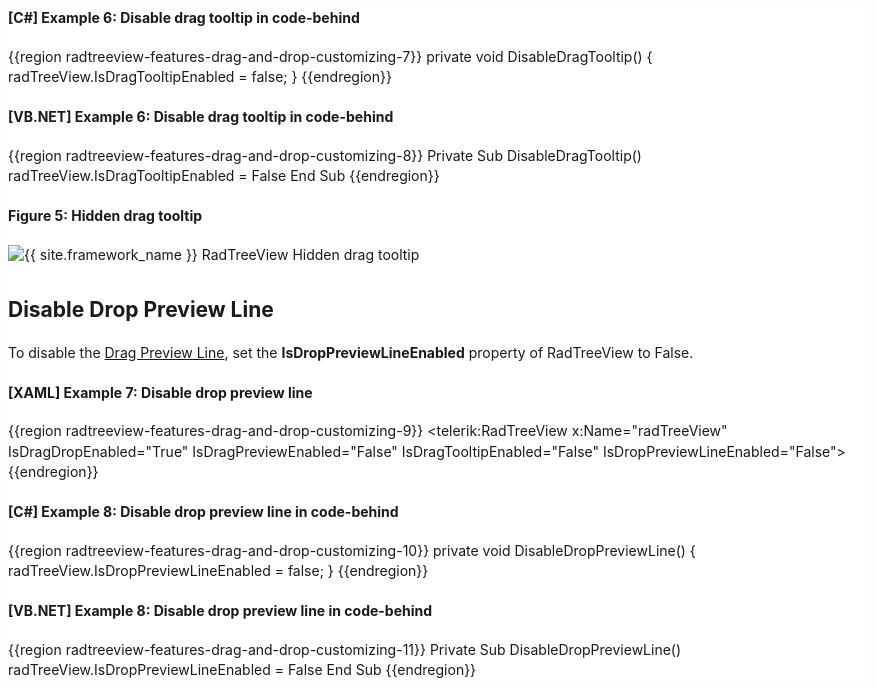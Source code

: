 #### __[C#] Example 6: Disable drag tooltip in code-behind__  
{{region radtreeview-features-drag-and-drop-customizing-7}}
	private void DisableDragTooltip()
	{
	    radTreeView.IsDragTooltipEnabled = false;
	}
{{endregion}}

#### __[VB.NET] Example 6: Disable drag tooltip in code-behind__  
{{region radtreeview-features-drag-and-drop-customizing-8}}
	Private Sub DisableDragTooltip()
	    radTreeView.IsDragTooltipEnabled = False
	End Sub
{{endregion}}

#### Figure 5: Hidden drag tooltip
![{{ site.framework_name }} RadTreeView Hidden drag tooltip](images/RadTreeView_TreeViewDragAndDrop_060.png)

## Disable Drop Preview Line 

To disable the [Drag Preview Line](#visual-elements-of-the-drag-and-drop-operation), set the __IsDropPreviewLineEnabled__ property of RadTreeView to False.

#### __[XAML] Example 7: Disable drop preview line__  
{{region radtreeview-features-drag-and-drop-customizing-9}}
	<telerik:RadTreeView x:Name="radTreeView" 
						IsDragDropEnabled="True"
						IsDragPreviewEnabled="False"
						IsDragTooltipEnabled="False"
						IsDropPreviewLineEnabled="False">
{{endregion}}

#### __[C#] Example 8: Disable drop preview line in code-behind__  
{{region radtreeview-features-drag-and-drop-customizing-10}}
	private void DisableDropPreviewLine()
	{
	    radTreeView.IsDropPreviewLineEnabled = false;
	}
{{endregion}}

#### __[VB.NET] Example 8: Disable drop preview line in code-behind__  
{{region radtreeview-features-drag-and-drop-customizing-11}}
	Private Sub DisableDropPreviewLine()
	    radTreeView.IsDropPreviewLineEnabled = False
	End Sub
{{endregion}}
